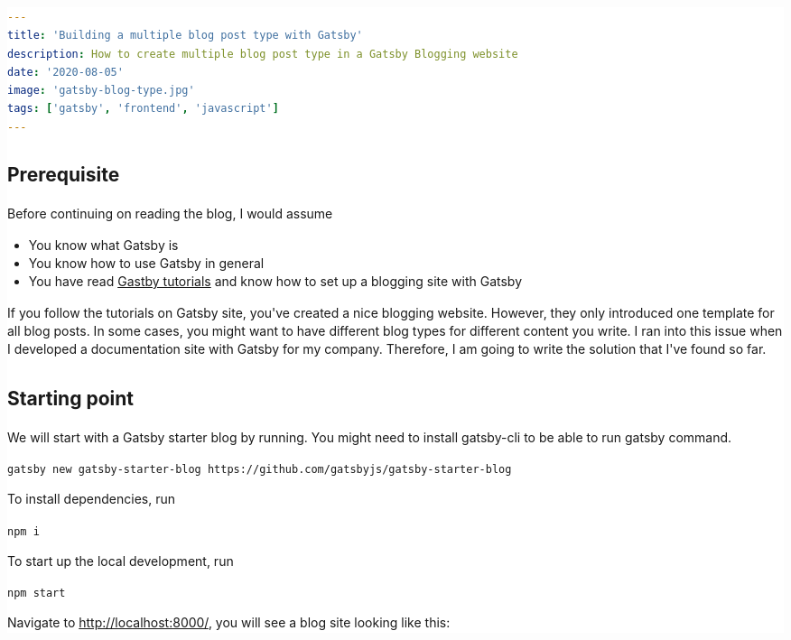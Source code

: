 ```yaml
---
title: 'Building a multiple blog post type with Gatsby'
description: How to create multiple blog post type in a Gatsby Blogging website
date: '2020-08-05'
image: 'gatsby-blog-type.jpg'
tags: ['gatsby', 'frontend', 'javascript']
---
```


## Prerequisite

Before continuing on reading the blog, I would assume 

- You know what Gatsby is
- You know how to use Gatsby in general
- You have read [Gastby tutorials](https://www.gatsbyjs.org/tutorial/) and know how to set up a blogging site with Gatsby

If you follow the tutorials on Gatsby site, you've created a nice blogging website. However, they only introduced one template for all blog posts. 
In some cases, you might want to have different blog types for different content you write. I ran into this issue when I developed a documentation site with Gatsby for my company.
Therefore, I am going to write the solution that I've found so far.  

## Starting point

We will start with a Gatsby starter blog by running. You might need to install gatsby-cli to be able to run gatsby command.

```
gatsby new gatsby-starter-blog https://github.com/gatsbyjs/gatsby-starter-blog
```

To install dependencies, run

```
npm i
```

To start up the local development, run 
```
npm start
```

Navigate to [http://localhost:8000/](http://localhost:8000/), you will see a blog site looking like this:


<div style="text-align: center; margin: 0 auto; margin-bottom: 20px">
